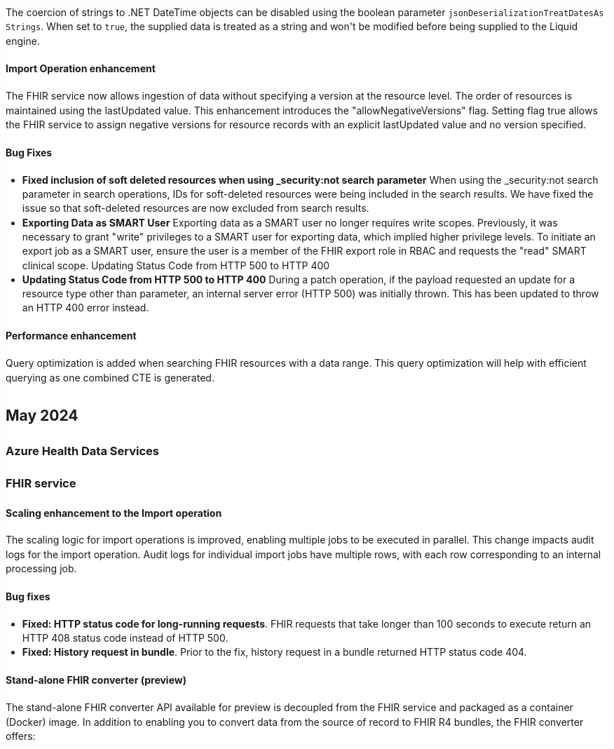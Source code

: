 The coercion of strings to .NET DateTime objects can be disabled using the boolean parameter `jsonDeserializationTreatDatesAsStrings`. When set to `true`, the supplied data is treated as a string and won't be modified before being supplied to the Liquid engine.

#### Import Operation enhancement
The FHIR service now allows ingestion of data without specifying a version at the resource level. The order of resources is maintained using the lastUpdated value. This enhancement introduces the "allowNegativeVersions" flag. Setting flag true allows the FHIR service to assign negative versions for resource records with an explicit lastUpdated value and no version specified.

#### Bug Fixes
- **Fixed inclusion of soft deleted resources when using _security:not search parameter**
When using the _security:not search parameter in search operations, IDs for soft-deleted resources were being included in the search results. We have fixed the issue so that soft-deleted resources are now excluded from search results.
- **Exporting Data as SMART User**
Exporting data as a SMART user no longer requires write scopes. Previously, it was necessary to grant "write" privileges to a SMART user for exporting data, which implied higher privilege levels. To initiate an export job as a SMART user, ensure the user is a member of the FHIR export role in RBAC and requests the "read" SMART clinical scope. 
Updating Status Code from HTTP 500 to HTTP 400
- **Updating Status Code from HTTP 500 to HTTP 400**
During a patch operation, if the payload requested an update for a resource type other than parameter, an internal server error (HTTP 500) was initially thrown. This has been updated to throw an HTTP 400 error instead.

#### Performance enhancement
Query optimization is added when searching FHIR resources with a data range. This query optimization will help with efficient querying as one combined CTE is generated.

## May 2024

### Azure Health Data Services

### FHIR service

#### Scaling enhancement to the Import operation

The scaling logic for import operations is improved, enabling multiple jobs to be executed in parallel. This change impacts audit logs for the import operation. Audit logs for individual import jobs have multiple rows, with each row corresponding to an internal processing job. 

#### Bug fixes
- **Fixed: HTTP status code for long-running requests**. FHIR requests that take longer than 100 seconds to execute return an HTTP 408 status code instead of HTTP 500. 
- **Fixed: History request in bundle**. Prior to the fix, history request in a bundle returned HTTP status code 404.

#### Stand-alone FHIR converter (preview)

The stand-alone FHIR converter API available for preview is decoupled from the FHIR service and packaged as a container (Docker) image. In addition to enabling you to convert data from the source of record to FHIR R4 bundles, the FHIR converter offers:
